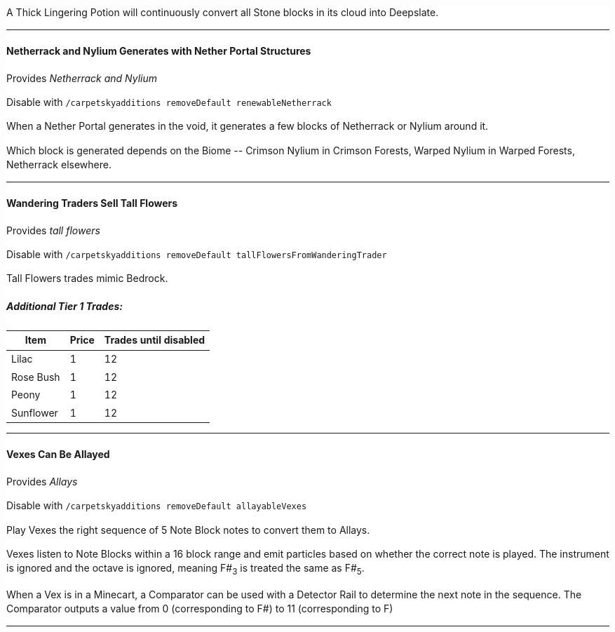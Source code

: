 A Thick Lingering Potion will continuously convert all Stone blocks in its cloud into Deepslate.

---

#### Netherrack and Nylium Generates with Nether Portal Structures ####

Provides *Netherrack and Nylium*

Disable with ```/carpetskyadditions removeDefault renewableNetherrack```

When a Nether Portal generates in the void, it generates a few blocks of Netherrack or Nylium around it.

Which block is generated depends on the Biome -- Crimson Nylium in Crimson Forests, Warped Nylium in Warped Forests,
Netherrack elsewhere.

---

#### Wandering Traders Sell Tall Flowers ####

Provides *tall flowers*

Disable with ```/carpetskyadditions removeDefault tallFlowersFromWanderingTrader```

Tall Flowers trades mimic Bedrock.

##### Additional Tier 1 Trades: #####

| Item      | Price | Trades until disabled |
|-----------|-------|-----------------------|
| Lilac     | 1     | 12                    |
| Rose Bush | 1     | 12                    |
| Peony     | 1     | 12                    |
| Sunflower | 1     | 12                    |

---

#### Vexes Can Be Allayed ####

Provides *Allays*

Disable with ```/carpetskyadditions removeDefault allayableVexes```

Play Vexes the right sequence of 5 Note Block notes to convert them to Allays.

Vexes listen to Note Blocks within a 16 block range and emit particles based on whether the correct note is played. The
instrument is ignored and the octave is ignored, meaning F#<sub>3</sub> is treated the same as F#<sub>5</sub>.

When a Vex is in a Minecart, a Comparator can be used with a Detector Rail to determine the next note in the sequence.
The Comparator outputs a value from 0 (corresponding to F#) to 11 (corresponding to F)

---